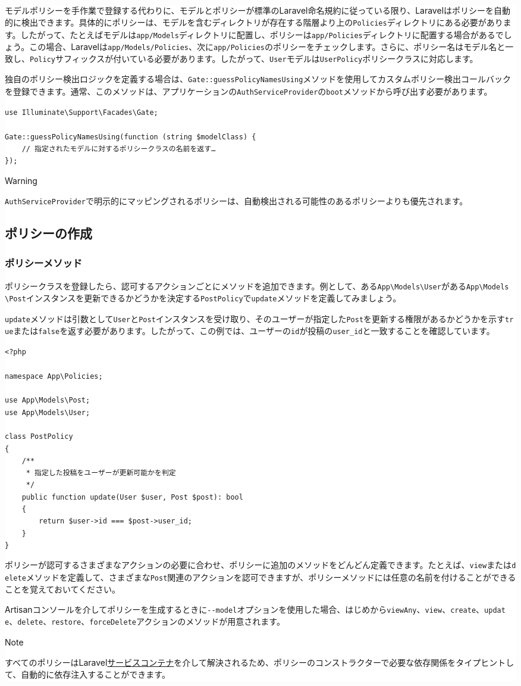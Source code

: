 モデルポリシーを手作業で登録する代わりに、モデルとポリシーが標準のLaravel命名規約に従っている限り、Laravelはポリシーを自動的に検出できます。具体的にポリシーは、モデルを含むディレクトリが存在する階層より上の`Policies`ディレクトリにある必要があります。したがって、たとえばモデルは`app/Models`ディレクトリに配置し、ポリシーは`app/Policies`ディレクトリに配置する場合があるでしょう。この場合、Laravelは`app/Models/Policies`、次に`app/Policies`のポリシーをチェックします。さらに、ポリシー名はモデル名と一致し、`Policy`サフィックスが付いている必要があります。したがって、`User`モデルは`UserPolicy`ポリシークラスに対応します。

独自のポリシー検出ロジックを定義する場合は、`Gate::guessPolicyNamesUsing`メソッドを使用してカスタムポリシー検出コールバックを登録できます。通常、このメソッドは、アプリケーションの`AuthServiceProvider`の`boot`メソッドから呼び出す必要があります。

    use Illuminate\Support\Facades\Gate;

    Gate::guessPolicyNamesUsing(function (string $modelClass) {
        // 指定されたモデルに対するポリシークラスの名前を返す…
    });

> [!WARNING]
> `AuthServiceProvider`で明示的にマッピングされるポリシーは、自動検出される可能性のあるポリシーよりも優先されます。

<a name="writing-policies"></a>
## ポリシーの作成

<a name="policy-methods"></a>
### ポリシーメソッド

ポリシークラスを登録したら、認可するアクションごとにメソッドを追加できます。例として、ある`App\Models\User`がある`App\Models\Post`インスタンスを更新できるかどうかを決定する`PostPolicy`で`update`メソッドを定義してみましょう。

`update`メソッドは引数として`User`と`Post`インスタンスを受け取り、そのユーザーが指定した`Post`を更新する権限があるかどうかを示す`true`または`false`を返す必要があります。したがって、この例では、ユーザーの`id`が投稿の`user_id`と一致することを確認しています。

    <?php

    namespace App\Policies;

    use App\Models\Post;
    use App\Models\User;

    class PostPolicy
    {
        /**
         * 指定した投稿をユーザーが更新可能かを判定
         */
        public function update(User $user, Post $post): bool
        {
            return $user->id === $post->user_id;
        }
    }

ポリシーが認可するさまざまなアクションの必要に合わせ、ポリシーに追加のメソッドをどんどん定義できます。たとえば、`view`または`delete`メソッドを定義して、さまざまな`Post`関連のアクションを認可できますが、ポリシーメソッドには任意の名前を付けることができることを覚えておいてください。

Artisanコンソールを介してポリシーを生成するときに`--model`オプションを使用した場合、はじめから`viewAny`、`view`、`create`、`update`、`delete`、`restore`、`forceDelete`アクションのメソッドが用意されます。

> [!NOTE]
> すべてのポリシーはLaravel[サービスコンテナ](/docs/{{version}}/container)を介して解決されるため、ポリシーのコンストラクターで必要な依存関係をタイプヒントして、自動的に依存注入することができます。
